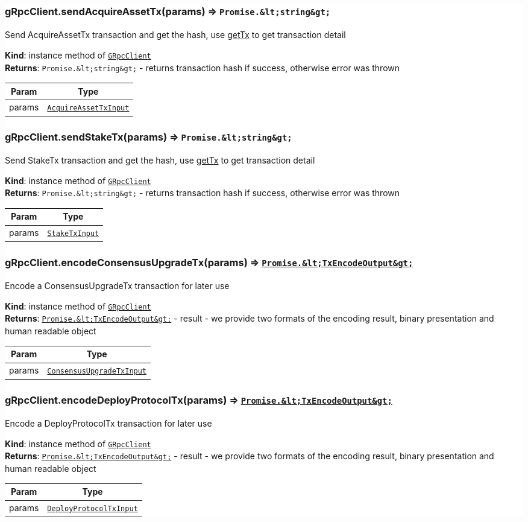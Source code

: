 ### gRpcClient.sendAcquireAssetTx(params) ⇒ `Promise.&lt;string&gt;`

Send AcquireAssetTx transaction and get the hash, use [getTx](#GRpcClient+getTx) to get transaction detail

**Kind**: instance method of [`GRpcClient`](#GRpcClient)  
**Returns**: `Promise.&lt;string&gt;` - returns transaction hash if success, otherwise error was thrown  

| Param  | Type                                                     |
| ------ | -------------------------------------------------------- |
| params | [`AcquireAssetTxInput`](#GRpcClient.AcquireAssetTxInput) |

### gRpcClient.sendStakeTx(params) ⇒ `Promise.&lt;string&gt;`

Send StakeTx transaction and get the hash, use [getTx](#GRpcClient+getTx) to get transaction detail

**Kind**: instance method of [`GRpcClient`](#GRpcClient)  
**Returns**: `Promise.&lt;string&gt;` - returns transaction hash if success, otherwise error was thrown  

| Param  | Type                                       |
| ------ | ------------------------------------------ |
| params | [`StakeTxInput`](#GRpcClient.StakeTxInput) |

### gRpcClient.encodeConsensusUpgradeTx(params) ⇒ [`Promise.&lt;TxEncodeOutput&gt;`](#GRpcClient.TxEncodeOutput)

Encode a ConsensusUpgradeTx transaction for later use

**Kind**: instance method of [`GRpcClient`](#GRpcClient)  
**Returns**: [`Promise.&lt;TxEncodeOutput&gt;`](#GRpcClient.TxEncodeOutput) - result - we provide two formats of the encoding result, binary presentation and human readable object  

| Param  | Type                                                             |
| ------ | ---------------------------------------------------------------- |
| params | [`ConsensusUpgradeTxInput`](#GRpcClient.ConsensusUpgradeTxInput) |

### gRpcClient.encodeDeployProtocolTx(params) ⇒ [`Promise.&lt;TxEncodeOutput&gt;`](#GRpcClient.TxEncodeOutput)

Encode a DeployProtocolTx transaction for later use

**Kind**: instance method of [`GRpcClient`](#GRpcClient)  
**Returns**: [`Promise.&lt;TxEncodeOutput&gt;`](#GRpcClient.TxEncodeOutput) - result - we provide two formats of the encoding result, binary presentation and human readable object  

| Param  | Type                                                         |
| ------ | ------------------------------------------------------------ |
| params | [`DeployProtocolTxInput`](#GRpcClient.DeployProtocolTxInput) |
